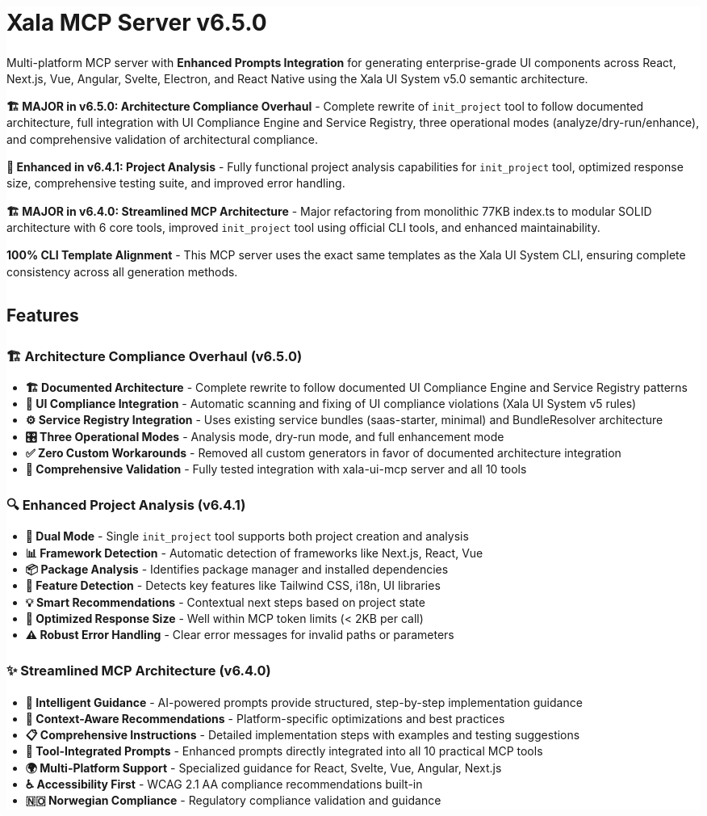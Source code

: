 # Xala MCP Server v6.5.0

Multi-platform MCP server with **Enhanced Prompts Integration** for generating enterprise-grade UI components across React, Next.js, Vue, Angular, Svelte, Electron, and React Native using the Xala UI System v5.0 semantic architecture.

**🏗️ MAJOR in v6.5.0: Architecture Compliance Overhaul** - Complete rewrite of `init_project` tool to follow documented architecture, full integration with UI Compliance Engine and Service Registry, three operational modes (analyze/dry-run/enhance), and comprehensive validation of architectural compliance.

**🚀 Enhanced in v6.4.1: Project Analysis** - Fully functional project analysis capabilities for `init_project` tool, optimized response size, comprehensive testing suite, and improved error handling.

**🏗️ MAJOR in v6.4.0: Streamlined MCP Architecture** - Major refactoring from monolithic 77KB index.ts to modular SOLID architecture with 6 core tools, improved `init_project` tool using official CLI tools, and enhanced maintainability.

**100% CLI Template Alignment** - This MCP server uses the exact same templates as the Xala UI System CLI, ensuring complete consistency across all generation methods.

## Features

### 🏗️ Architecture Compliance Overhaul (v6.5.0)
- **🏗️ Documented Architecture** - Complete rewrite to follow documented UI Compliance Engine and Service Registry patterns
- **🔧 UI Compliance Integration** - Automatic scanning and fixing of UI compliance violations (Xala UI System v5 rules)
- **⚙️ Service Registry Integration** - Uses existing service bundles (saas-starter, minimal) and BundleResolver architecture
- **🎛️ Three Operational Modes** - Analysis mode, dry-run mode, and full enhancement mode
- **✅ Zero Custom Workarounds** - Removed all custom generators in favor of documented architecture integration
- **🧪 Comprehensive Validation** - Fully tested integration with xala-ui-mcp server and all 10 tools

### 🔍 Enhanced Project Analysis (v6.4.1)
- **🔄 Dual Mode** - Single `init_project` tool supports both project creation and analysis
- **📊 Framework Detection** - Automatic detection of frameworks like Next.js, React, Vue
- **📦 Package Analysis** - Identifies package manager and installed dependencies
- **🧰 Feature Detection** - Detects key features like Tailwind CSS, i18n, UI libraries
- **💡 Smart Recommendations** - Contextual next steps based on project state
- **🎯 Optimized Response Size** - Well within MCP token limits (< 2KB per call)
- **⚠️ Robust Error Handling** - Clear error messages for invalid paths or parameters

### ✨ Streamlined MCP Architecture (v6.4.0)
- **🧠 Intelligent Guidance** - AI-powered prompts provide structured, step-by-step implementation guidance
- **🎯 Context-Aware Recommendations** - Platform-specific optimizations and best practices
- **📋 Comprehensive Instructions** - Detailed implementation steps with examples and testing suggestions
- **🔧 Tool-Integrated Prompts** - Enhanced prompts directly integrated into all 10 practical MCP tools
- **🌍 Multi-Platform Support** - Specialized guidance for React, Svelte, Vue, Angular, Next.js
- **♿ Accessibility First** - WCAG 2.1 AA compliance recommendations built-in
- **🇳🇴 Norwegian Compliance** - Regulatory compliance validation and guidance
